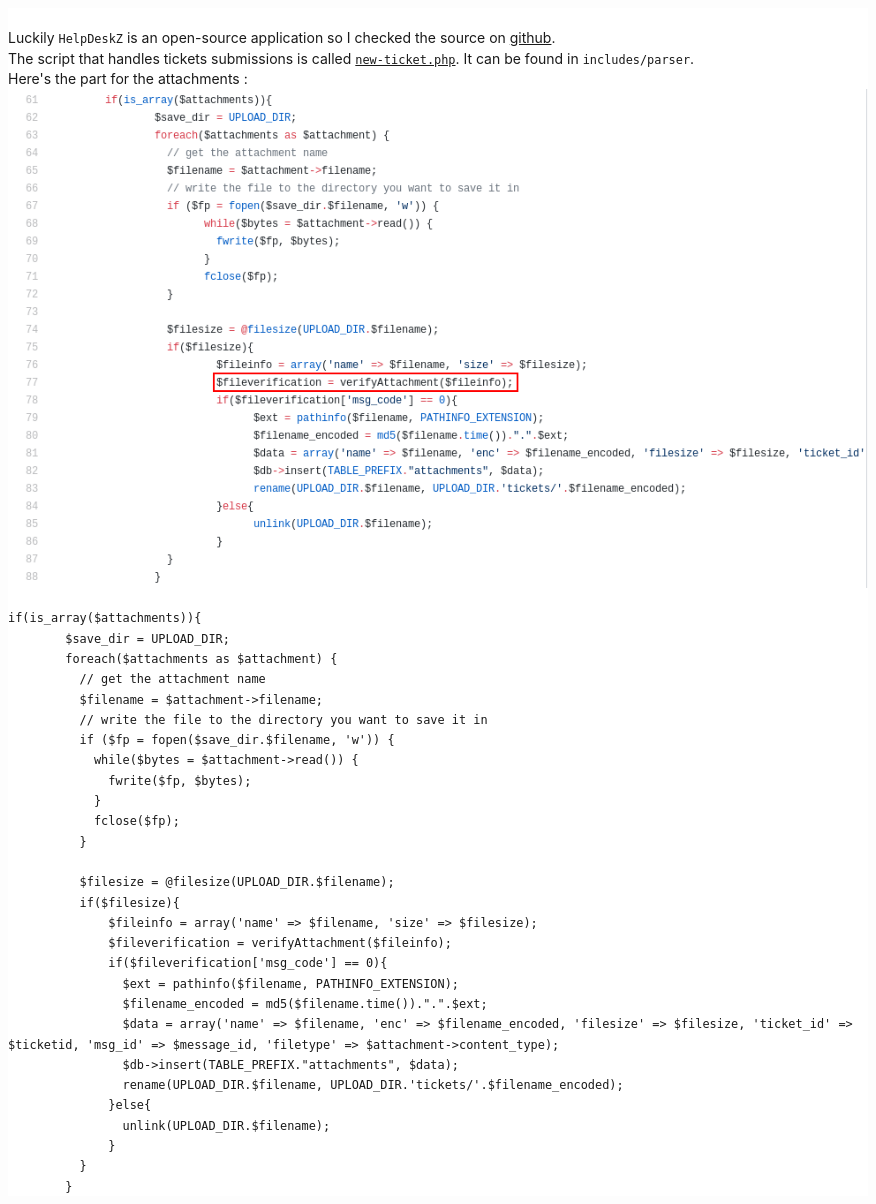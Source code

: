 <br> Luckily `HelpDeskZ` is an open-source application so I checked the source on [github](https://github.com/evolutionscript/HelpDeskZ-1.0). 
<br> The script that handles tickets submissions is called [`new-ticket.php`](https://github.com/evolutionscript/HelpDeskZ-1.0/blob/master/includes/parser/new_ticket.php). It can be found in `includes/parser`. 
<br> Here's the part for the attachments :
![](/images/hackthebox/help/7.png)
```
if(is_array($attachments)){
		$save_dir = UPLOAD_DIR;
		foreach($attachments as $attachment) {
		  // get the attachment name
		  $filename = $attachment->filename;
		  // write the file to the directory you want to save it in
		  if ($fp = fopen($save_dir.$filename, 'w')) {
			while($bytes = $attachment->read()) {
			  fwrite($fp, $bytes);
			}
			fclose($fp);
		  }
			
		  $filesize = @filesize(UPLOAD_DIR.$filename);
		  if($filesize){
			  $fileinfo = array('name' => $filename, 'size' => $filesize);
			  $fileverification = verifyAttachment($fileinfo);
			  if($fileverification['msg_code'] == 0){
				$ext = pathinfo($filename, PATHINFO_EXTENSION);
				$filename_encoded = md5($filename.time()).".".$ext;
				$data = array('name' => $filename, 'enc' => $filename_encoded, 'filesize' => $filesize, 'ticket_id' => $ticketid, 'msg_id' => $message_id, 'filetype' => $attachment->content_type);
				$db->insert(TABLE_PREFIX."attachments", $data);
				rename(UPLOAD_DIR.$filename, UPLOAD_DIR.'tickets/'.$filename_encoded);
			  }else{
				unlink(UPLOAD_DIR.$filename);
			  }
		  }
		}
```